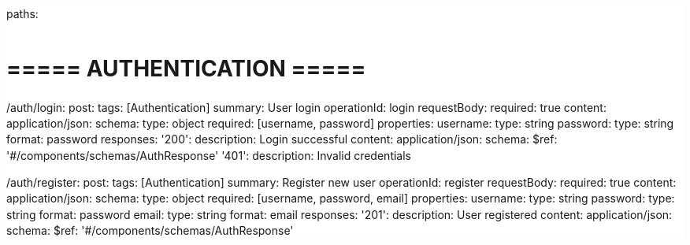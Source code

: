 paths:
# ===== AUTHENTICATION =====
/auth/login:
post:
tags: [Authentication]
summary: User login
operationId: login
requestBody:
required: true
content:
application/json:
schema:
type: object
required: [username, password]
properties:
username:
type: string
password:
type: string
format: password
responses:
'200':
description: Login successful
content:
application/json:
schema:
$ref: '#/components/schemas/AuthResponse'
'401':
description: Invalid credentials

/auth/register:
post:
tags: [Authentication]
summary: Register new user
operationId: register
requestBody:
required: true
content:
application/json:
schema:
type: object
required: [username, password, email]
properties:
username:
type: string
password:
type: string
format: password
email:
type: string
format: email
responses:
'201':
description: User registered
content:
application/json:
schema:
$ref: '#/components/schemas/AuthResponse'
